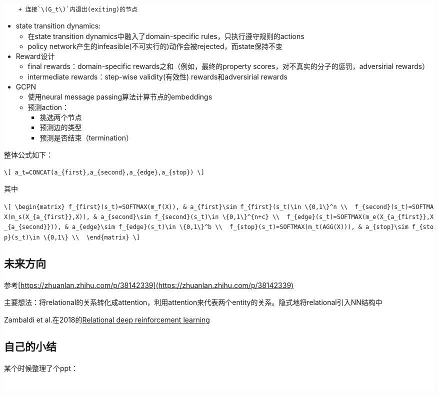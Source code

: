         + 连接`\(G_t\)`内退出(exiting)的节点
+ state transition dynamics:
    + 在state transition dynamics中融入了domain-specific rules，只执行遵守规则的actions
    + policy network产生的infeasible(不可实行的)动作会被rejected，而state保持不变
+ Reward设计
    + final rewards：domain-specific rewards之和（例如，最终的property scores，对不真实的分子的惩罚，adversirial rewards）
    + intermediate rewards：step-wise validity(有效性) rewards和adversirial rewards
+ GCPN
    + 使用neural message passing算法计算节点的embeddings
    + 预测action：
        + 挑选两个节点
        + 预测边的类型
        + 预测是否结束（termination）

整体公式如下：

`\[
a_t=CONCAT(a_{first},a_{second},a_{edge},a_{stop})
\]`

其中

`\[
\begin{matrix}
f_{first}(s_t)=SOFTMAX(m_f(X)), & a_{first}\sim f_{first}(s_t)\in \{0,1\}^n \\ 
f_{second}(s_t)=SOFTMAX(m_s(X_{a_{first}},X)), & a_{second}\sim f_{second}(s_t)\in \{0,1\}^{n+c} \\ 
f_{edge}(s_t)=SOFTMAX(m_e(X_{a_{first}},X_{a_{second}})), & a_{edge}\sim f_{edge}(s_t)\in \{0,1\}^b \\ 
f_{stop}(s_t)=SOFTMAX(m_t(AGG(X))), & a_{stop}\sim f_{stop}(s_t)\in \{0,1\} \\ 
\end{matrix}
\]`

## 未来方向

参考[https://zhuanlan.zhihu.com/p/38142339](https://zhuanlan.zhihu.com/p/38142339)

主要想法：将relational的关系转化成attention，利用attention来代表两个entity的关系。隐式地将relational引入NN结构中

Zambaldi et al.在2018的[Relational deep reinforcement learning](https://arxiv.org/abs/1806.01830)

## 自己的小结

某个时候整理了个ppt：

<html>
<br/>
